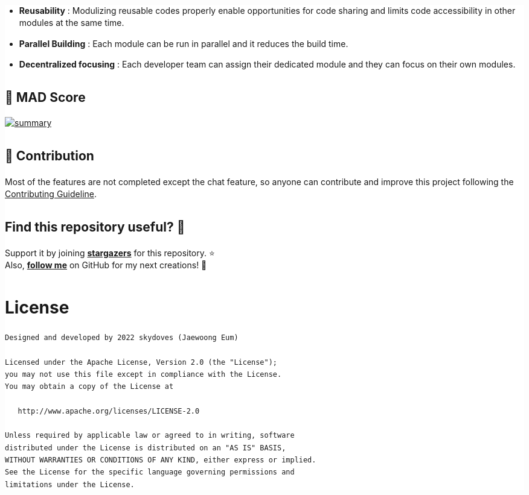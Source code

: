   * **Reusability** : Modulizing reusable codes properly enable opportunities for code sharing and limits code accessibility in other modules at the same time.

  * **Parallel Building** : Each module can be run in parallel and it reduces the build time.

  * **Decentralized focusing** : Each developer team can assign their dedicated module and they can focus on their own modules.




## 💯 MAD Score

[![summary](https://user-images.githubusercontent.com/24237865/158918011-bc766482-ec83-47dd-9237-d8a226cab263.png)](https://user-images.githubusercontent.com/24237865/158918011-bc766482-ec83-47dd-9237-d8a226cab263.png)

## 🤝 Contribution

Most of the features are not completed except the chat feature, so anyone can contribute and improve this project following the [Contributing Guideline](https://github.com/skydoves/chatgpt-android/blob/main/CONTRIBUTING.md).

## Find this repository useful? 💙

Support it by joining **[stargazers](https://github.com/skydoves/chatgpt-android/stargazers)** for this repository. ⭐   
Also, **[follow me](https://github.com/skydoves)** on GitHub for my next creations! 🤩

# License
    
    
    Designed and developed by 2022 skydoves (Jaewoong Eum)
    
    Licensed under the Apache License, Version 2.0 (the "License");
    you may not use this file except in compliance with the License.
    You may obtain a copy of the License at
    
       http://www.apache.org/licenses/LICENSE-2.0
    
    Unless required by applicable law or agreed to in writing, software
    distributed under the License is distributed on an "AS IS" BASIS,
    WITHOUT WARRANTIES OR CONDITIONS OF ANY KIND, either express or implied.
    See the License for the specific language governing permissions and
    limitations under the License.
